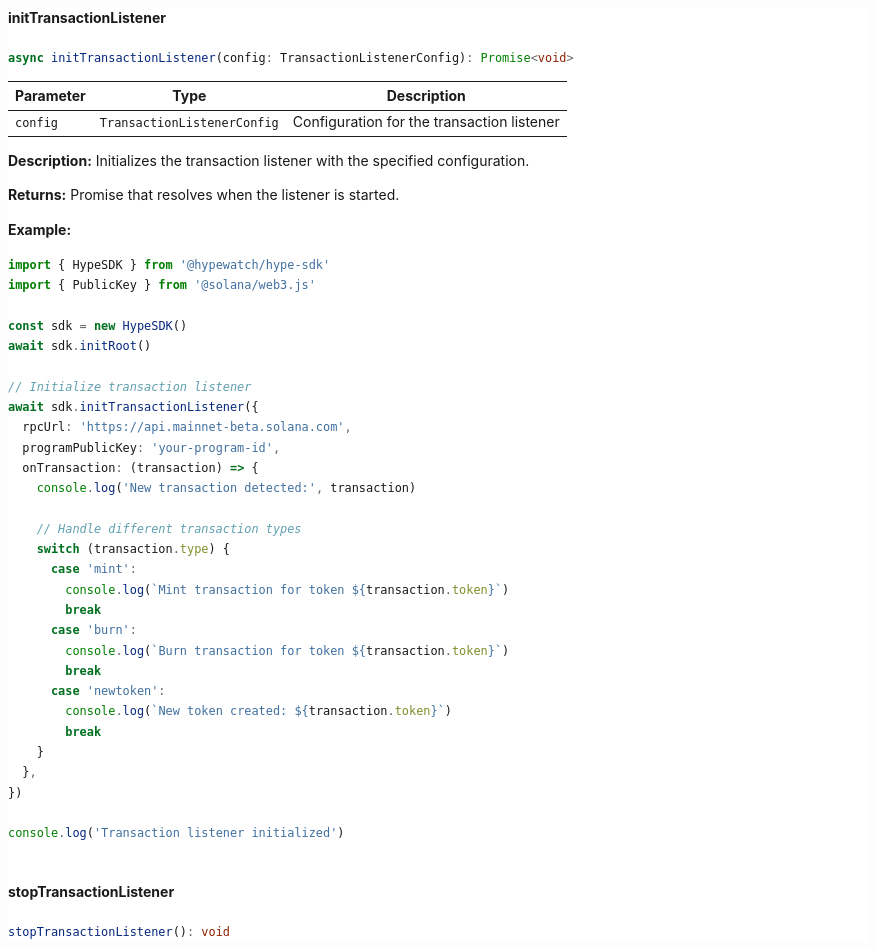 #### initTransactionListener

```typescript
async initTransactionListener(config: TransactionListenerConfig): Promise<void>
```

| Parameter | Type                        | Description                                |
| --------- | --------------------------- | ------------------------------------------ |
| `config`  | `TransactionListenerConfig` | Configuration for the transaction listener |

**Description:**
Initializes the transaction listener with the specified configuration.

**Returns:**
Promise that resolves when the listener is started.

**Example:**

```typescript
import { HypeSDK } from '@hypewatch/hype-sdk'
import { PublicKey } from '@solana/web3.js'

const sdk = new HypeSDK()
await sdk.initRoot()

// Initialize transaction listener
await sdk.initTransactionListener({
  rpcUrl: 'https://api.mainnet-beta.solana.com',
  programPublicKey: 'your-program-id',
  onTransaction: (transaction) => {
    console.log('New transaction detected:', transaction)

    // Handle different transaction types
    switch (transaction.type) {
      case 'mint':
        console.log(`Mint transaction for token ${transaction.token}`)
        break
      case 'burn':
        console.log(`Burn transaction for token ${transaction.token}`)
        break
      case 'newtoken':
        console.log(`New token created: ${transaction.token}`)
        break
    }
  },
})

console.log('Transaction listener initialized')
```
#
#### stopTransactionListener

```typescript
stopTransactionListener(): void
```
